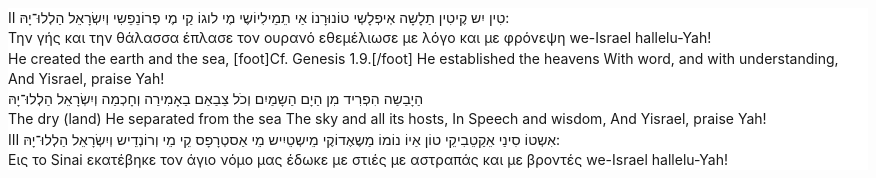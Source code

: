 
<tr><td style="vertical-align:top;">
<div class="judeo-greek" lang="el">
II טִין יִש קֶיטִין תַלָשָה אְיפְלָשְי 
טוֹנוּרָנוֹ אַי תֵמֵילִיוֹשֶי
מֶי לוגוֹ קַי מֶי פְרוֹנֵפֵשִי
וְיִשְׂרָאֵל הַלְלוּ־יָהּ:
</span></div></td>

<td style="vertical-align:top;">
<div class="greek" lang="el">
Την γής και την θάλασσα έπλασε
τον ουρανό εθεμέλιωσε
με λόγο και με φρόνεψη
we-Israel hallelu-Yah!
</span></div></td>

<td style="vertical-align:top;">
<div class="english" lang="en">
He created the earth and the sea, [foot]Cf. Genesis 1.9.[/foot]
He established the heavens
With word, and with understanding,
And Yisrael, praise Yah!
</span></div></td>

<td style="vertical-align:top;">
<div class="liturgy" lang="he">
הַיָבַשַה הִפְרִיד מִן הַיָם 
הַשָמַיִם וְכֹל צֵבַאַם
בַאָמִירַה וְחָכְמַה
וְיִשְׂרָאֵל הַלְלוּ־יָהּ
</span></div></td>

<td style="vertical-align:top;">
<div class="english" lang="en">
The dry (land) He separated from the sea
The sky and all its hosts,
In Speech and wisdom,
And Yisrael, praise Yah!
</div></td></tr>


<tr><td style="vertical-align:top;">
<div class="judeo-greek" lang="el">
III אִשְטוֹ סִינַי אֵקַטֵבִיקֵי 
טוֹן אַיוֹ נוֹמוֹ מַשֶאֶדוֹקֶי
מֵישְטֵיִיש מֵי אַסטְרָפָס קֵי מֵי וְרוֹנְדֵיש
וְיִשְׂרָאֵל הַלְלוּ־יָהּ:
</span></div></td>

<td style="vertical-align:top;">
<div class="greek" lang="el">
Εις το Sinai εκατέβηκε
τον άγιο νόμο μας έδωκε
με στιές με αστραπάς και με βροντές
we-Israel hallelu-Yah!
</span></div></td>
